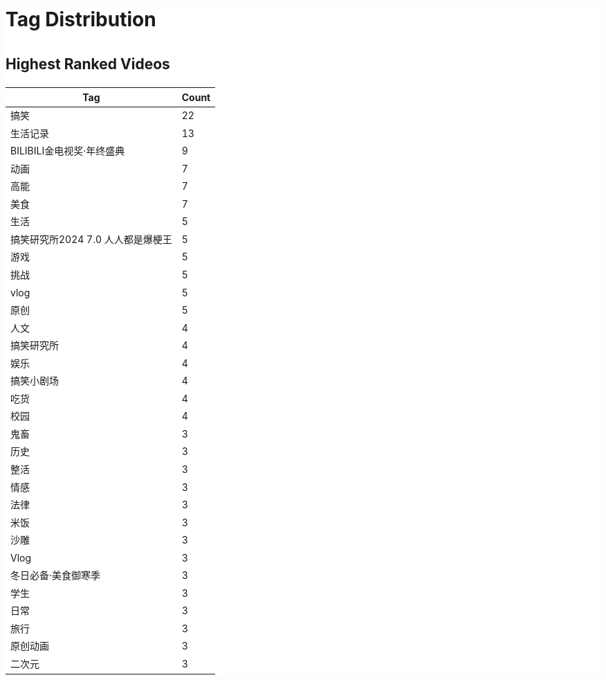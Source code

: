 
# Tag Distribution
## Highest Ranked Videos


| Tag | Count |
| --- | --- |
| 搞笑 | 22 |
| 生活记录 | 13 |
| BILIBILI金电视奖·年终盛典 | 9 |
| 动画 | 7 |
| 高能 | 7 |
| 美食 | 7 |
| 生活 | 5 |
| 搞笑研究所2024 7.0 人人都是爆梗王 | 5 |
| 游戏 | 5 |
| 挑战 | 5 |
| vlog | 5 |
| 原创 | 5 |
| 人文 | 4 |
| 搞笑研究所 | 4 |
| 娱乐 | 4 |
| 搞笑小剧场 | 4 |
| 吃货 | 4 |
| 校园 | 4 |
| 鬼畜 | 3 |
| 历史 | 3 |
| 整活 | 3 |
| 情感 | 3 |
| 法律 | 3 |
| 米饭 | 3 |
| 沙雕 | 3 |
| Vlog | 3 |
| 冬日必备·美食御寒季 | 3 |
| 学生 | 3 |
| 日常 | 3 |
| 旅行 | 3 |
| 原创动画 | 3 |
| 二次元 | 3 |